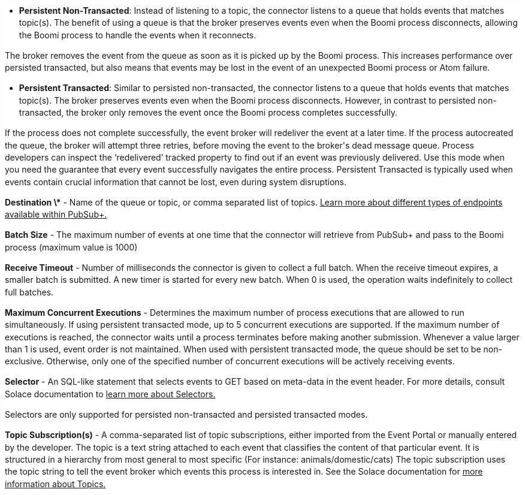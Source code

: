 -   **Persistent Non-Transacted**: Instead of listening to a topic, the connector listens to a queue that holds events that matches topic\(s\). The benefit of using a queue is that the broker preserves events even when the Boomi process disconnects, allowing the Boomi process to handle the events when it reconnects.

The broker removes the event from the queue as soon as it is picked up by the Boomi process. This increases performance over persisted transacted, but also means that events may be lost in the event of an unexpected Boomi process or Atom failure.

-   **Persistent Transacted**: Similar to persisted non-transacted, the connector listens to a queue that holds events that matches topic\(s\). The broker preserves events even when the Boomi process disconnects. However, in contrast to persisted non-transacted, the broker only removes the event once the Boomi process completes successfully.

If the process does not complete successfully, the event broker will redeliver the event at a later time. If the process autocreated the queue, the broker will attempt three retries, before moving the event to the broker's dead message queue. Process developers can inspect the ‘redelivered’ tracked property to find out if an event was previously delivered. Use this mode when you need the guarantee that every event successfully navigates the entire process. Persistent Transacted is typically used when events contain crucial information that cannot be lost, even during system disruptions.


**Destination \\\*** - 
Name of the queue or topic, or comma separated list of topics. [Learn more about different types of endpoints available within PubSub+.](https://docs.solace.com/Get-Started/Core-Concepts-Endpoints-Queues.htm)

**Batch Size** - 
The maximum number of events at one time that the connector will retrieve from PubSub+ and pass to the Boomi process \(maximum value is 1000\)

**Receive Timeout** - 
Number of milliseconds the connector is given to collect a full batch. When the receive timeout expires, a smaller batch is submitted. A new timer is started for every new batch. When 0 is used, the operation waits indefinitely to collect full batches.

**Maximum Concurrent Executions** - 
Determines the maximum number of process executions that are allowed to run simultaneously. If using persistent transacted mode, up to 5 concurrent executions are supported. If the maximum number of executions is reached, the connector waits until a process terminates before making another submission. Whenever a value larger than 1 is used, event order is not maintained. When used with persistent transacted mode, the queue should be set to be non-exclusive. Otherwise, only one of the specified number of concurrent executions will be actively receiving events.

**Selector** - 
An SQL-like statement that selects events to GET based on meta-data in the event header. For more details, consult Solace documentation to [learn more about Selectors.](https://docs.solace.com/Solace-PubSub-Messaging-APIs/API-Developer-Guide/Using-Selectors.htm#using_selectors)

Selectors are only supported for persisted non-transacted and persisted transacted modes.

**Topic Subscription\(s\)** - 
A comma-separated list of topic subscriptions, either imported from the Event Portal or manually entered by the developer. The topic is a text string attached to each event that classifies the content of that particular event. It is structured in a hierarchy from most general to most specific \(For instance: animals/domestic/cats\) The topic subscription uses the topic string to tell the event broker which events this process is interested in. See the Solace documentation for [more information about Topics.](https://docs.solace.com/Get-Started/Understanding-Topics.htm)
